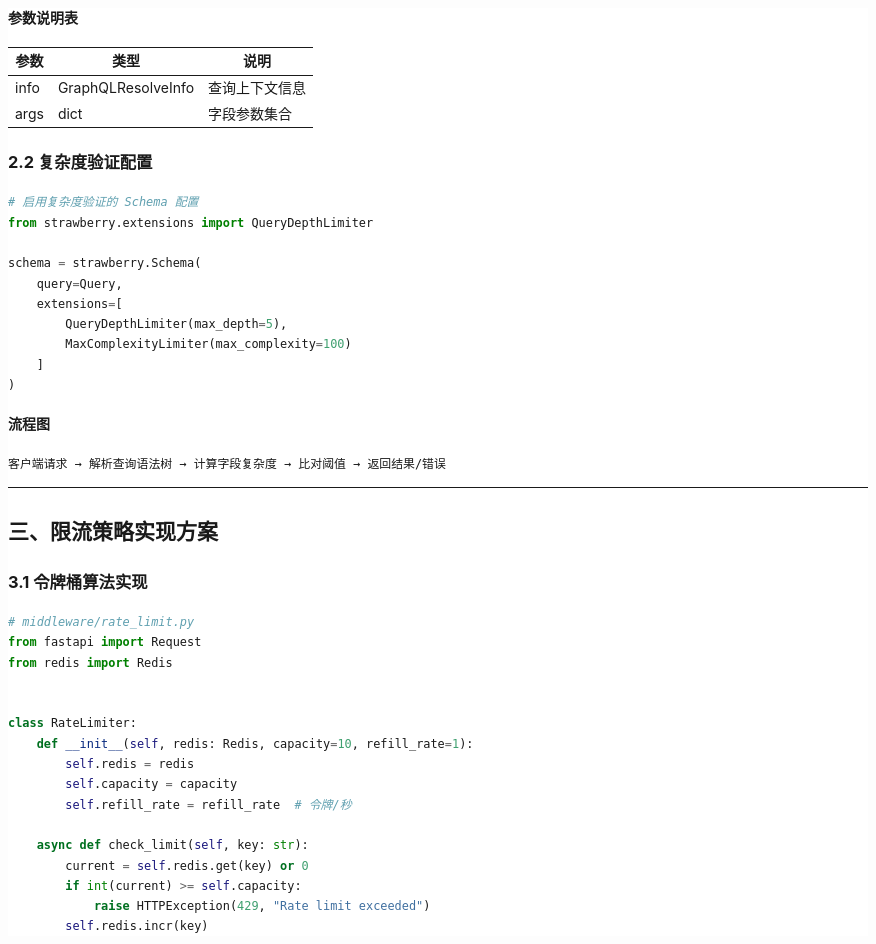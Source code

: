 #### 参数说明表

| 参数   | 类型                 | 说明      |
|------|--------------------|---------|
| info | GraphQLResolveInfo | 查询上下文信息 |
| args | dict               | 字段参数集合  |

### 2.2 复杂度验证配置

```python
# 启用复杂度验证的 Schema 配置
from strawberry.extensions import QueryDepthLimiter

schema = strawberry.Schema(
    query=Query,
    extensions=[
        QueryDepthLimiter(max_depth=5),
        MaxComplexityLimiter(max_complexity=100)
    ]
)
```

#### 流程图

```
客户端请求 → 解析查询语法树 → 计算字段复杂度 → 比对阈值 → 返回结果/错误
```

---

## 三、限流策略实现方案

### 3.1 令牌桶算法实现

```python
# middleware/rate_limit.py
from fastapi import Request
from redis import Redis


class RateLimiter:
    def __init__(self, redis: Redis, capacity=10, refill_rate=1):
        self.redis = redis
        self.capacity = capacity
        self.refill_rate = refill_rate  # 令牌/秒

    async def check_limit(self, key: str):
        current = self.redis.get(key) or 0
        if int(current) >= self.capacity:
            raise HTTPException(429, "Rate limit exceeded")
        self.redis.incr(key)
```
